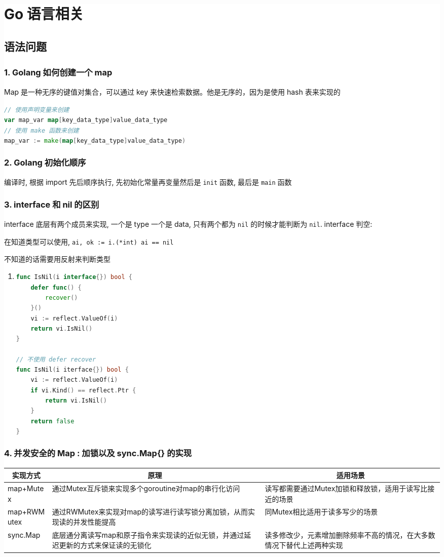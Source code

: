 # Go 语言相关

## 语法问题

### 1. Golang 如何创建一个 map

Map 是一种无序的键值对集合，可以通过 key 来快速检索数据。他是无序的，因为是使用 hash 表来实现的

```go
// 使用声明变量来创建
var map_var map[key_data_type]value_data_type
// 使用 make 函数来创建
map_var := make(map[key_data_type]value_data_type)
```

### 2. Golang 初始化顺序

 编译时, 根据 import 先后顺序执行, 先初始化常量再变量然后是 `init` 函数, 最后是 `main` 函数   

### 3. interface  和 nil 的区别

interface 底层有两个成员来实现, 一个是 type 一个是 data, 只有两个都为 `nil` 的时候才能判断为 `nil`. interface 判空: 

在知道类型可以使用, `ai, ok := i.(*int) ai == nil` 

不知道的话需要用反射来判断类型

 1. ```go
    func IsNil(i interface{}) bool {
        defer func() {
            recover()
        }()
        vi := reflect.ValueOf(i)
        return vi.IsNil()
    }
    
    // 不使用 defer recover
    func IsNil(i iterface{}) bool {
        vi := reflect.ValueOf(i)
        if vi.Kind() == reflect.Ptr {
            return vi.IsNil()
        }
        return false
    }
    ```



### 4. 并发安全的 Map : 加锁以及 sync.Map{} 的实现

| 实现方式    | 原理                                                         | 适用场景                                                     |
| ----------- | ------------------------------------------------------------ | ------------------------------------------------------------ |
| map+Mutex   | 通过Mutex互斥锁来实现多个goroutine对map的串行化访问          | 读写都需要通过Mutex加锁和释放锁，适用于读写比接近的场景      |
| map+RWMutex | 通过RWMutex来实现对map的读写进行读写锁分离加锁，从而实现读的并发性能提高 | 同Mutex相比适用于读多写少的场景                              |
| sync.Map    | 底层通分离读写map和原子指令来实现读的近似无锁，并通过延迟更新的方式来保证读的无锁化 | 读多修改少，元素增加删除频率不高的情况，在大多数情况下替代上述两种实现 |
